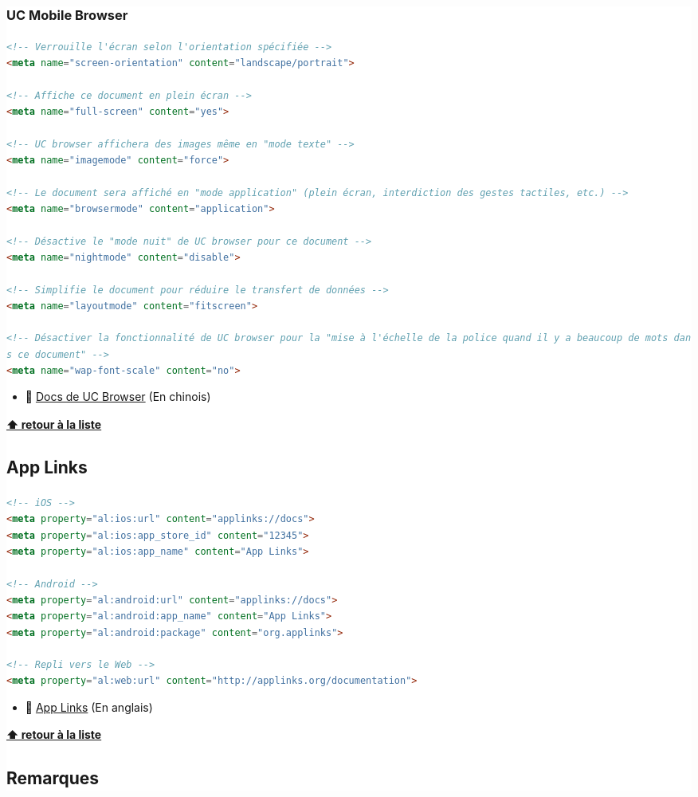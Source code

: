 ### UC Mobile Browser

``` html
<!-- Verrouille l'écran selon l'orientation spécifiée -->
<meta name="screen-orientation" content="landscape/portrait">

<!-- Affiche ce document en plein écran -->
<meta name="full-screen" content="yes">

<!-- UC browser affichera des images même en "mode texte" -->
<meta name="imagemode" content="force">

<!-- Le document sera affiché en "mode application" (plein écran, interdiction des gestes tactiles, etc.) -->
<meta name="browsermode" content="application">

<!-- Désactive le "mode nuit" de UC browser pour ce document -->
<meta name="nightmode" content="disable">

<!-- Simplifie le document pour réduire le transfert de données -->
<meta name="layoutmode" content="fitscreen">

<!-- Désactiver la fonctionnalité de UC browser pour la "mise à l'échelle de la police quand il y a beaucoup de mots dans ce document" -->
<meta name="wap-font-scale" content="no">
```

- 📖 [Docs de UC Browser](http://www.uc.cn/download/UCBrowser_U3_API.doc) (En chinois)

**[⬆ retour à la liste](#table-des-matières)**

## App Links

``` html
<!-- iOS -->
<meta property="al:ios:url" content="applinks://docs">
<meta property="al:ios:app_store_id" content="12345">
<meta property="al:ios:app_name" content="App Links">

<!-- Android -->
<meta property="al:android:url" content="applinks://docs">
<meta property="al:android:app_name" content="App Links">
<meta property="al:android:package" content="org.applinks">

<!-- Repli vers le Web -->
<meta property="al:web:url" content="http://applinks.org/documentation">
```

- 📖 [App Links](http://applinks.org/documentation/) (En anglais)

**[⬆ retour à la liste](#table-des-matières)**

## Remarques
